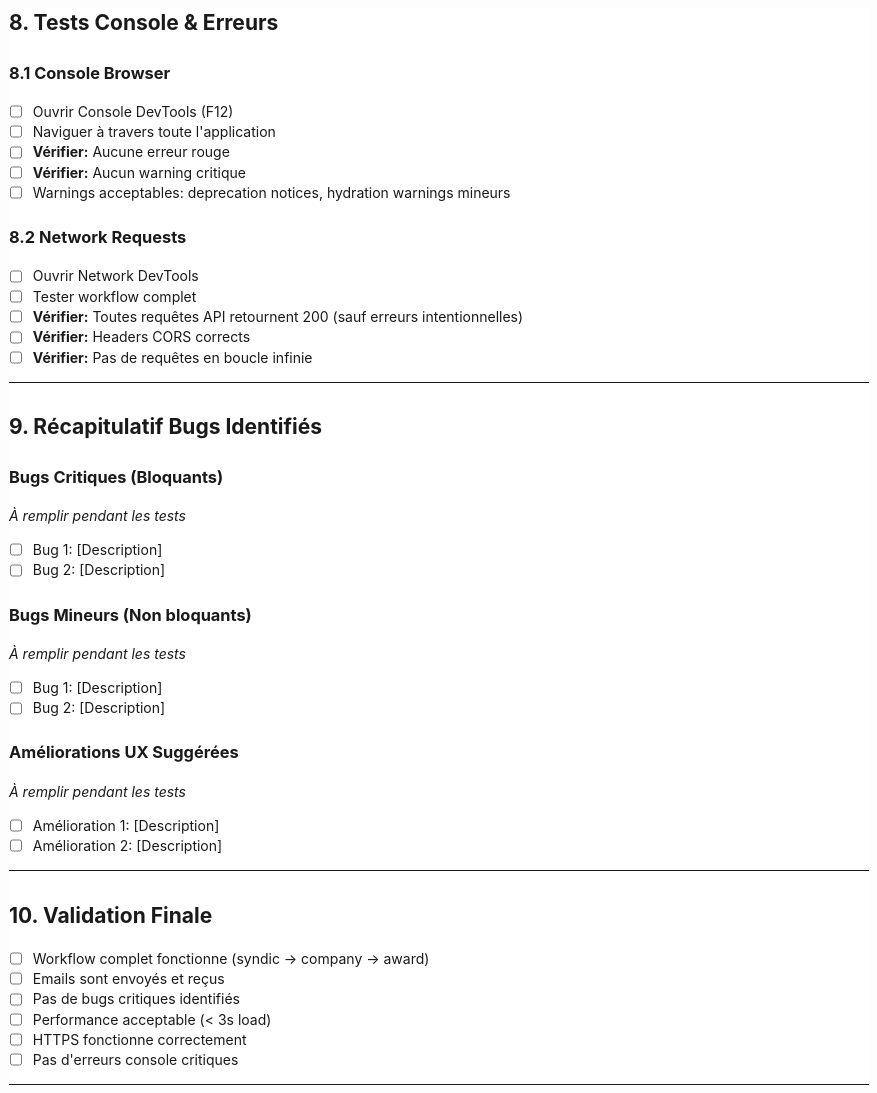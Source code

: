 
## 8. Tests Console & Erreurs

### 8.1 Console Browser
- [ ] Ouvrir Console DevTools (F12)
- [ ] Naviguer à travers toute l'application
- [ ] **Vérifier:** Aucune erreur rouge
- [ ] **Vérifier:** Aucun warning critique
- [ ] Warnings acceptables: deprecation notices, hydration warnings mineurs

### 8.2 Network Requests
- [ ] Ouvrir Network DevTools
- [ ] Tester workflow complet
- [ ] **Vérifier:** Toutes requêtes API retournent 200 (sauf erreurs intentionnelles)
- [ ] **Vérifier:** Headers CORS corrects
- [ ] **Vérifier:** Pas de requêtes en boucle infinie

---

## 9. Récapitulatif Bugs Identifiés

### Bugs Critiques (Bloquants)
_À remplir pendant les tests_

- [ ] Bug 1: [Description]
- [ ] Bug 2: [Description]

### Bugs Mineurs (Non bloquants)
_À remplir pendant les tests_

- [ ] Bug 1: [Description]
- [ ] Bug 2: [Description]

### Améliorations UX Suggérées
_À remplir pendant les tests_

- [ ] Amélioration 1: [Description]
- [ ] Amélioration 2: [Description]

---

## 10. Validation Finale

- [ ] Workflow complet fonctionne (syndic → company → award)
- [ ] Emails sont envoyés et reçus
- [ ] Pas de bugs critiques identifiés
- [ ] Performance acceptable (< 3s load)
- [ ] HTTPS fonctionne correctement
- [ ] Pas d'erreurs console critiques

---
